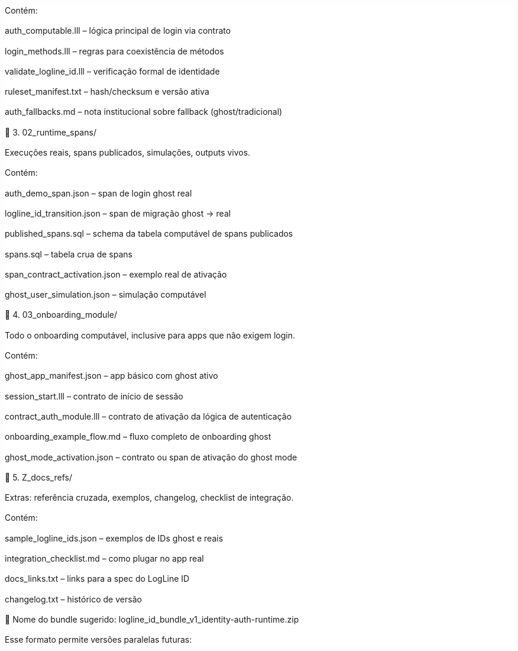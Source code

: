 Contém:

auth_computable.lll – lógica principal de login via contrato

login_methods.lll – regras para coexistência de métodos

validate_logline_id.lll – verificação formal de identidade

ruleset_manifest.txt – hash/checksum e versão ativa

auth_fallbacks.md – nota institucional sobre fallback (ghost/tradicional)

📁 3. 02_runtime_spans/

Execuções reais, spans publicados, simulações, outputs vivos.

Contém:

auth_demo_span.json – span de login ghost real

logline_id_transition.json – span de migração ghost → real

published_spans.sql – schema da tabela computável de spans publicados

spans.sql – tabela crua de spans

span_contract_activation.json – exemplo real de ativação

ghost_user_simulation.json – simulação computável

📁 4. 03_onboarding_module/

Todo o onboarding computável, inclusive para apps que não exigem login.

Contém:

ghost_app_manifest.json – app básico com ghost ativo

session_start.lll – contrato de início de sessão

contract_auth_module.lll – contrato de ativação da lógica de autenticação

onboarding_example_flow.md – fluxo completo de onboarding ghost

ghost_mode_activation.json – contrato ou span de ativação do ghost mode

📁 5. Z_docs_refs/

Extras: referência cruzada, exemplos, changelog, checklist de integração.

Contém:

sample_logline_ids.json – exemplos de IDs ghost e reais

integration_checklist.md – como plugar no app real

docs_links.txt – links para a spec do LogLine ID

changelog.txt – histórico de versão

🎁 Nome do bundle sugerido:
logline_id_bundle_v1_identity-auth-runtime.zip


Esse formato permite versões paralelas futuras:
